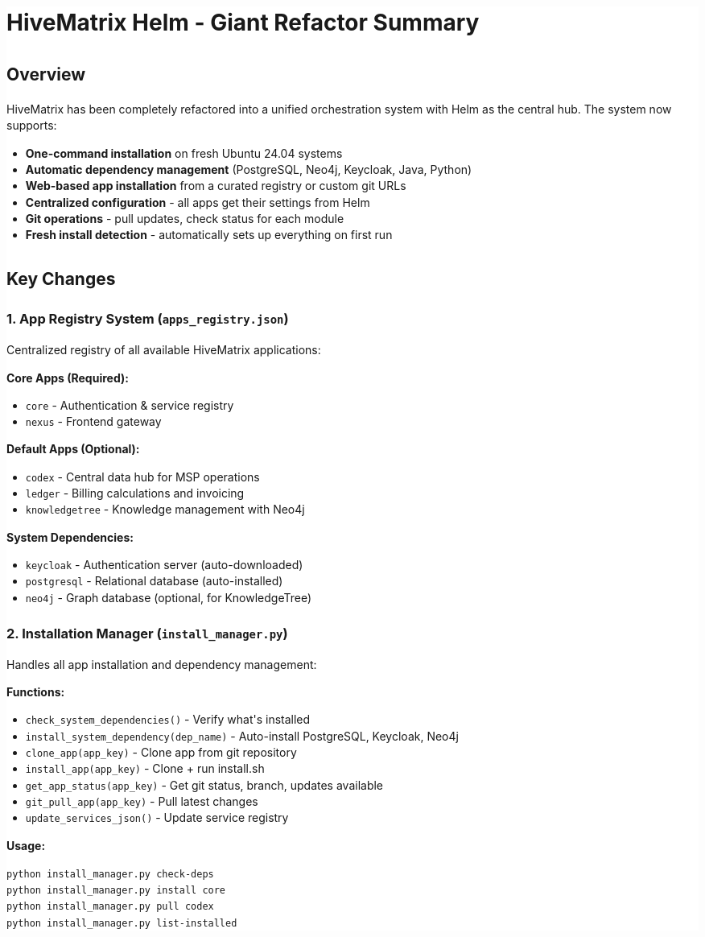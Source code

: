 # HiveMatrix Helm - Giant Refactor Summary

## Overview

HiveMatrix has been completely refactored into a unified orchestration system with Helm as the central hub. The system now supports:

- **One-command installation** on fresh Ubuntu 24.04 systems
- **Automatic dependency management** (PostgreSQL, Neo4j, Keycloak, Java, Python)
- **Web-based app installation** from a curated registry or custom git URLs
- **Centralized configuration** - all apps get their settings from Helm
- **Git operations** - pull updates, check status for each module
- **Fresh install detection** - automatically sets up everything on first run

## Key Changes

### 1. App Registry System (`apps_registry.json`)

Centralized registry of all available HiveMatrix applications:

**Core Apps (Required):**
- `core` - Authentication & service registry
- `nexus` - Frontend gateway

**Default Apps (Optional):**
- `codex` - Central data hub for MSP operations
- `ledger` - Billing calculations and invoicing
- `knowledgetree` - Knowledge management with Neo4j

**System Dependencies:**
- `keycloak` - Authentication server (auto-downloaded)
- `postgresql` - Relational database (auto-installed)
- `neo4j` - Graph database (optional, for KnowledgeTree)

### 2. Installation Manager (`install_manager.py`)

Handles all app installation and dependency management:

**Functions:**
- `check_system_dependencies()` - Verify what's installed
- `install_system_dependency(dep_name)` - Auto-install PostgreSQL, Keycloak, Neo4j
- `clone_app(app_key)` - Clone app from git repository
- `install_app(app_key)` - Clone + run install.sh
- `get_app_status(app_key)` - Get git status, branch, updates available
- `git_pull_app(app_key)` - Pull latest changes
- `update_services_json()` - Update service registry

**Usage:**
```bash
python install_manager.py check-deps
python install_manager.py install core
python install_manager.py pull codex
python install_manager.py list-installed
```

